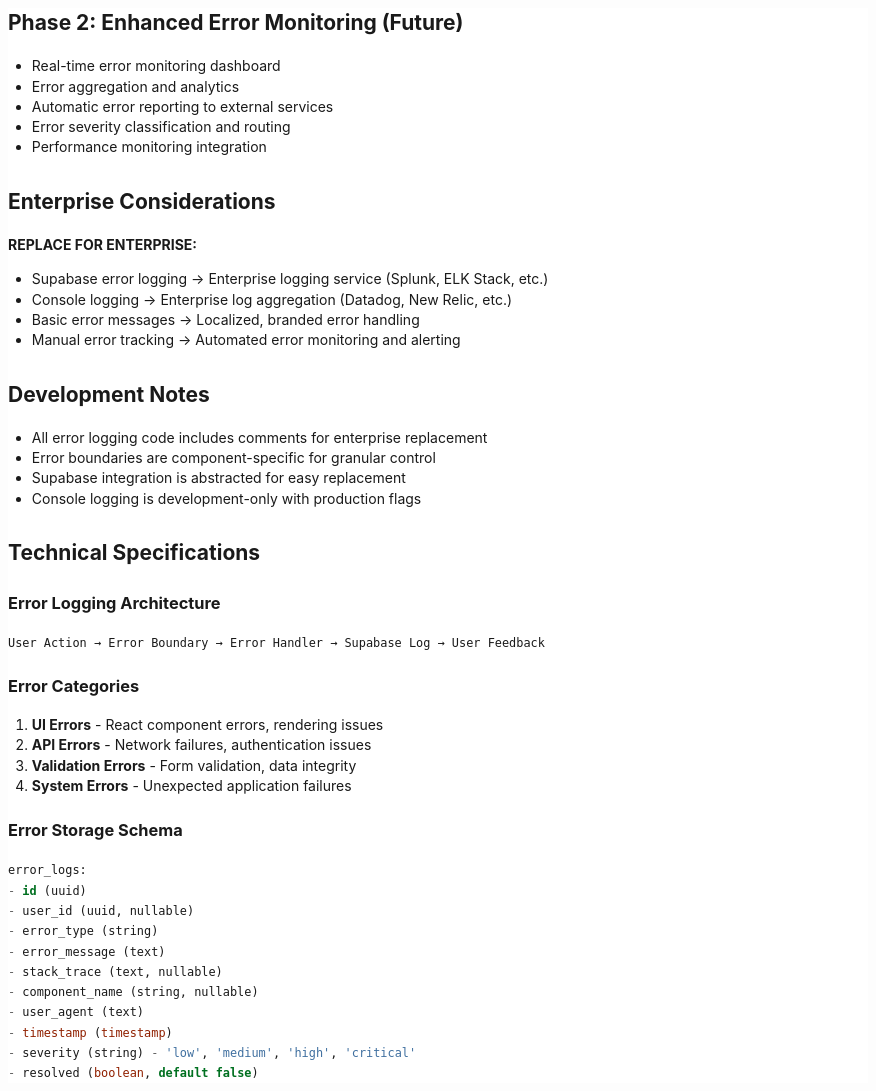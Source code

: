 ## Phase 2: Enhanced Error Monitoring (Future)
- Real-time error monitoring dashboard
- Error aggregation and analytics
- Automatic error reporting to external services
- Error severity classification and routing
- Performance monitoring integration

## Enterprise Considerations
**REPLACE FOR ENTERPRISE:**
- Supabase error logging → Enterprise logging service (Splunk, ELK Stack, etc.)
- Console logging → Enterprise log aggregation (Datadog, New Relic, etc.)
- Basic error messages → Localized, branded error handling
- Manual error tracking → Automated error monitoring and alerting

## Development Notes
- All error logging code includes comments for enterprise replacement
- Error boundaries are component-specific for granular control
- Supabase integration is abstracted for easy replacement
- Console logging is development-only with production flags

## Technical Specifications

### Error Logging Architecture
```
User Action → Error Boundary → Error Handler → Supabase Log → User Feedback
```

### Error Categories
1. **UI Errors** - React component errors, rendering issues
2. **API Errors** - Network failures, authentication issues
3. **Validation Errors** - Form validation, data integrity
4. **System Errors** - Unexpected application failures

### Error Storage Schema
```sql
error_logs:
- id (uuid)
- user_id (uuid, nullable)
- error_type (string)
- error_message (text)
- stack_trace (text, nullable)
- component_name (string, nullable)
- user_agent (text)
- timestamp (timestamp)
- severity (string) - 'low', 'medium', 'high', 'critical'
- resolved (boolean, default false)
```
